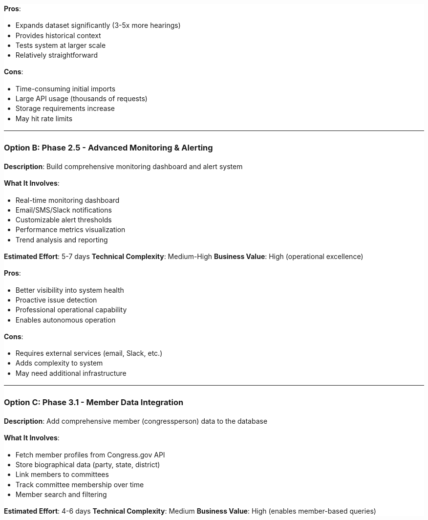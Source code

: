 **Pros**:
- Expands dataset significantly (3-5x more hearings)
- Provides historical context
- Tests system at larger scale
- Relatively straightforward

**Cons**:
- Time-consuming initial imports
- Large API usage (thousands of requests)
- Storage requirements increase
- May hit rate limits

---

### Option B: Phase 2.5 - Advanced Monitoring & Alerting

**Description**: Build comprehensive monitoring dashboard and alert system

**What It Involves**:
- Real-time monitoring dashboard
- Email/SMS/Slack notifications
- Customizable alert thresholds
- Performance metrics visualization
- Trend analysis and reporting

**Estimated Effort**: 5-7 days
**Technical Complexity**: Medium-High
**Business Value**: High (operational excellence)

**Pros**:
- Better visibility into system health
- Proactive issue detection
- Professional operational capability
- Enables autonomous operation

**Cons**:
- Requires external services (email, Slack, etc.)
- Adds complexity to system
- May need additional infrastructure

---

### Option C: Phase 3.1 - Member Data Integration

**Description**: Add comprehensive member (congressperson) data to the database

**What It Involves**:
- Fetch member profiles from Congress.gov API
- Store biographical data (party, state, district)
- Link members to committees
- Track committee membership over time
- Member search and filtering

**Estimated Effort**: 4-6 days
**Technical Complexity**: Medium
**Business Value**: High (enables member-based queries)
